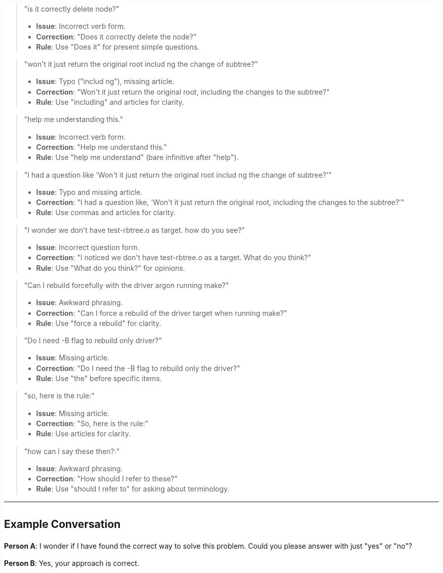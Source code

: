 > "is it correctly delete node?"
> - **Issue**: Incorrect verb form.
> - **Correction**: "Does it correctly delete the node?"
> - **Rule**: Use "Does it" for present simple questions.

> "won't it just return the original root includ  ng the change of subtree?"
> - **Issue**: Typo ("includ  ng"), missing article.
> - **Correction**: "Won't it just return the original root, including the changes to the subtree?"
> - **Rule**: Use "including" and articles for clarity.

> "help me understanding this."
> - **Issue**: Incorrect verb form.
> - **Correction**: "Help me understand this."
> - **Rule**: Use "help me understand" (bare infinitive after "help").

> "I had a question like 'Won't it just return the original root includ  ng the change of subtree?'"
> - **Issue**: Typo and missing article.
> - **Correction**: "I had a question like, 'Won't it just return the original root, including the changes to the subtree?'"
> - **Rule**: Use commas and articles for clarity.

> "I wonder we don't have test-rbtree.o as target. how do you see?"
> - **Issue**: Incorrect question form.
> - **Correction**: "I noticed we don't have test-rbtree.o as a target. What do you think?"
> - **Rule**: Use "What do you think?" for opinions.

> "Can I rebuild forcefully with the driver argon running make?"
> - **Issue**: Awkward phrasing.
> - **Correction**: "Can I force a rebuild of the driver target when running make?"
> - **Rule**: Use "force a rebuild" for clarity.

> "Do I need -B flag to rebuild only driver?"
> - **Issue**: Missing article.
> - **Correction**: "Do I need the -B flag to rebuild only the driver?"
> - **Rule**: Use "the" before specific items.

> "so, here is the rule:"
> - **Issue**: Missing article.
> - **Correction**: "So, here is the rule:"
> - **Rule**: Use articles for clarity.

> "how can I say these then?:"
> - **Issue**: Awkward phrasing.
> - **Correction**: "How should I refer to these?"
> - **Rule**: Use "should I refer to" for asking about terminology.

---

## Example Conversation

**Person A**: I wonder if I have found the correct way to solve this problem. Could you please answer with just "yes" or "no"?

**Person B**: Yes, your approach is correct.
